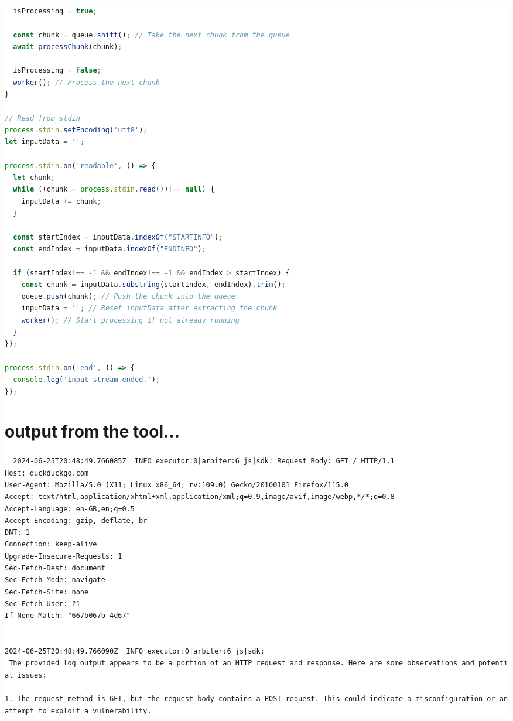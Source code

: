 ```js
  isProcessing = true;

  const chunk = queue.shift(); // Take the next chunk from the queue
  await processChunk(chunk);

  isProcessing = false;
  worker(); // Process the next chunk
}

// Read from stdin
process.stdin.setEncoding('utf8');
let inputData = '';

process.stdin.on('readable', () => {
  let chunk;
  while ((chunk = process.stdin.read())!== null) {
    inputData += chunk;
  }

  const startIndex = inputData.indexOf("STARTINFO");
  const endIndex = inputData.indexOf("ENDINFO");

  if (startIndex!== -1 && endIndex!== -1 && endIndex > startIndex) {
    const chunk = inputData.substring(startIndex, endIndex).trim();
    queue.push(chunk); // Push the chunk into the queue
    inputData = ''; // Reset inputData after extracting the chunk
    worker(); // Start processing if not already running
  }
});

process.stdin.on('end', () => {
  console.log('Input stream ended.');
});


```

# output from the tool...

```
  2024-06-25T20:48:49.766085Z  INFO executor:0|arbiter:6 js|sdk: Request Body: GET / HTTP/1.1
Host: duckduckgo.com
User-Agent: Mozilla/5.0 (X11; Linux x86_64; rv:109.0) Gecko/20100101 Firefox/115.0
Accept: text/html,application/xhtml+xml,application/xml;q=0.9,image/avif,image/webp,*/*;q=0.8
Accept-Language: en-GB,en;q=0.5
Accept-Encoding: gzip, deflate, br
DNT: 1
Connection: keep-alive
Upgrade-Insecure-Requests: 1
Sec-Fetch-Dest: document
Sec-Fetch-Mode: navigate
Sec-Fetch-Site: none
Sec-Fetch-User: ?1
If-None-Match: "667b067b-4d67"


2024-06-25T20:48:49.766090Z  INFO executor:0|arbiter:6 js|sdk:
 The provided log output appears to be a portion of an HTTP request and response. Here are some observations and potential issues:

1. The request method is GET, but the request body contains a POST request. This could indicate a misconfiguration or an attempt to exploit a vulnerability.
```